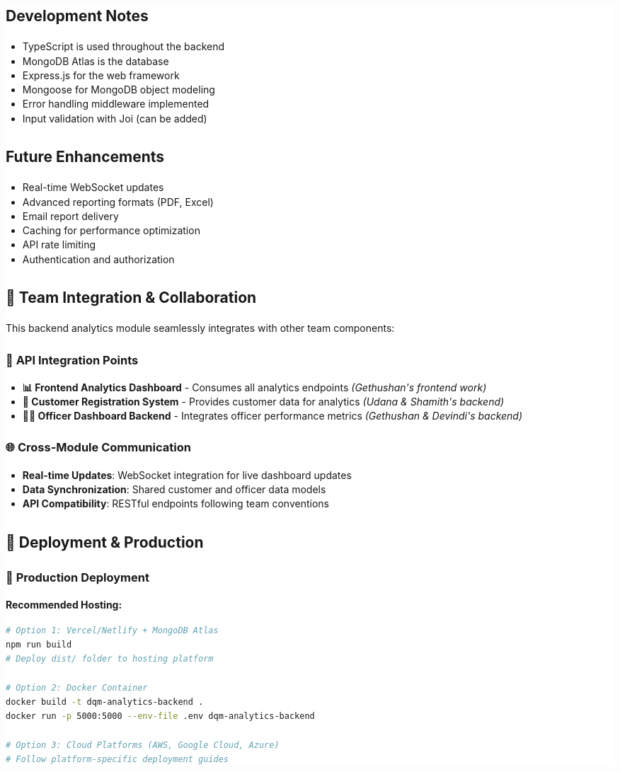 ## Development Notes

- TypeScript is used throughout the backend
- MongoDB Atlas is the database
- Express.js for the web framework
- Mongoose for MongoDB object modeling
- Error handling middleware implemented
- Input validation with Joi (can be added)

## Future Enhancements

- Real-time WebSocket updates
- Advanced reporting formats (PDF, Excel)
- Email report delivery
- Caching for performance optimization
- API rate limiting
- Authentication and authorization

## 🤝 Team Integration & Collaboration

This backend analytics module seamlessly integrates with other team components:

### 🔗 **API Integration Points**
- **📊 Frontend Analytics Dashboard** - Consumes all analytics endpoints *(Gethushan's frontend work)*
- **👥 Customer Registration System** - Provides customer data for analytics *(Udana & Shamith's backend)*
- **👨‍💼 Officer Dashboard Backend** - Integrates officer performance metrics *(Gethushan & Devindi's backend)*

### 🌐 **Cross-Module Communication**
- **Real-time Updates**: WebSocket integration for live dashboard updates
- **Data Synchronization**: Shared customer and officer data models
- **API Compatibility**: RESTful endpoints following team conventions

## 🚀 Deployment & Production

### 🌟 **Production Deployment**

**Recommended Hosting:**
```bash
# Option 1: Vercel/Netlify + MongoDB Atlas
npm run build
# Deploy dist/ folder to hosting platform

# Option 2: Docker Container
docker build -t dqm-analytics-backend .
docker run -p 5000:5000 --env-file .env dqm-analytics-backend

# Option 3: Cloud Platforms (AWS, Google Cloud, Azure)
# Follow platform-specific deployment guides
```
